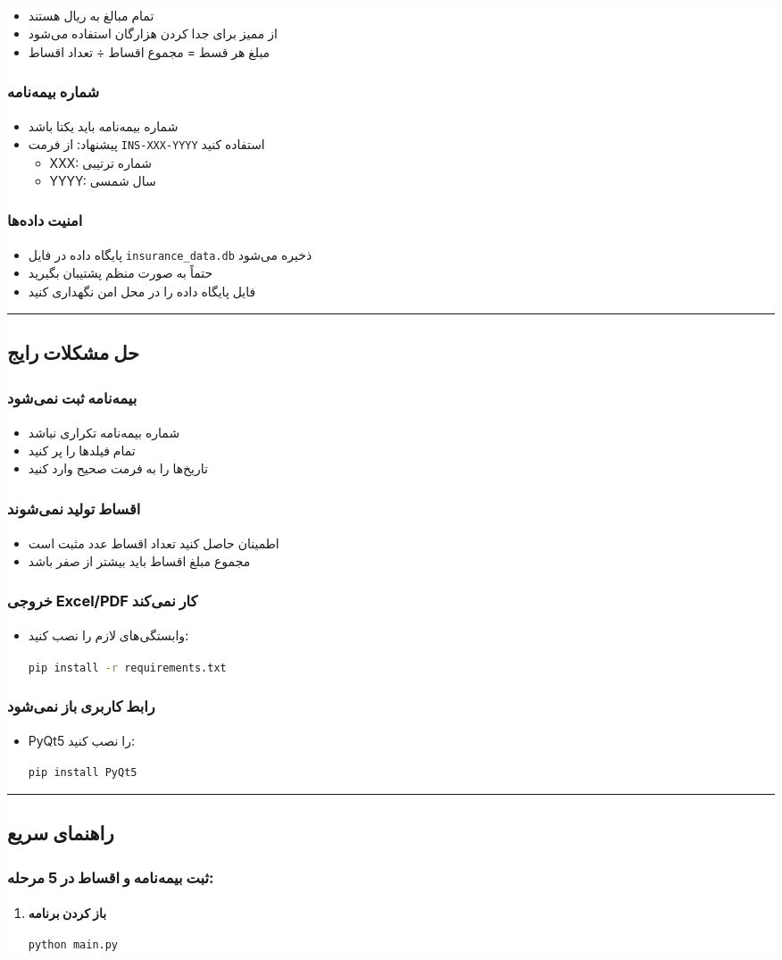 - تمام مبالغ به ریال هستند
- از ممیز برای جدا کردن هزارگان استفاده می‌شود
- مبلغ هر قسط = مجموع اقساط ÷ تعداد اقساط

### شماره بیمه‌نامه

- شماره بیمه‌نامه باید یکتا باشد
- پیشنهاد: از فرمت `INS-XXX-YYYY` استفاده کنید
  - XXX: شماره ترتیبی
  - YYYY: سال شمسی

### امنیت داده‌ها

- پایگاه داده در فایل `insurance_data.db` ذخیره می‌شود
- حتماً به صورت منظم پشتیبان بگیرید
- فایل پایگاه داده را در محل امن نگهداری کنید

---

## حل مشکلات رایج

### بیمه‌نامه ثبت نمی‌شود
- شماره بیمه‌نامه تکراری نباشد
- تمام فیلدها را پر کنید
- تاریخ‌ها را به فرمت صحیح وارد کنید

### اقساط تولید نمی‌شوند
- اطمینان حاصل کنید تعداد اقساط عدد مثبت است
- مجموع مبلغ اقساط باید بیشتر از صفر باشد

### خروجی Excel/PDF کار نمی‌کند
- وابستگی‌های لازم را نصب کنید:
  ```bash
  pip install -r requirements.txt
  ```

### رابط کاربری باز نمی‌شود
- PyQt5 را نصب کنید:
  ```bash
  pip install PyQt5
  ```

---

## راهنمای سریع

### ثبت بیمه‌نامه و اقساط در 5 مرحله:

1. **باز کردن برنامه**
   ```bash
   python main.py
   ```
